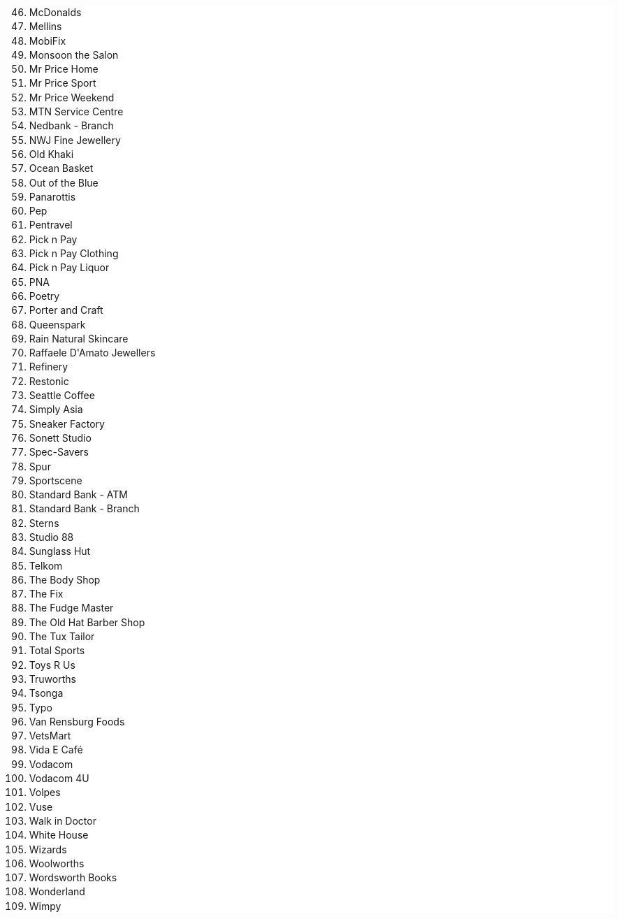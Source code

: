 46. McDonalds
47. Mellins
48. MobiFix
49. Monsoon the Salon
50. Mr Price Home
51. Mr Price Sport
52. Mr Price Weekend
53. MTN Service Centre
54. Nedbank - Branch
55. NWJ Fine Jewellery
56. Old Khaki
57. Ocean Basket
58. Out of the Blue
59. Panarottis
60. Pep
61. Pentravel
62. Pick n Pay
63. Pick n Pay Clothing
64. Pick n Pay Liquor
65. PNA
66. Poetry
67. Porter and Craft
68. Queenspark
69. Rain Natural Skincare
70. Raffaele D'Amato Jewellers
71. Refinery
72. Restonic
73. Seattle Coffee
74. Simply Asia
75. Sneaker Factory
76. Sonett Studio
77. Spec-Savers
78. Spur
79. Sportscene
80. Standard Bank - ATM
81. Standard Bank - Branch
82. Sterns
83. Studio 88
84. Sunglass Hut
85. Telkom
86. The Body Shop
87. The Fix
88. The Fudge Master
89. The Old Hat Barber Shop
90. The Tux Tailor
91. Total Sports
92. Toys R Us
93. Truworths
94. Tsonga
95. Typo
96. Van Rensburg Foods
97. VetsMart
98. Vida E Café
99. Vodacom
100. Vodacom 4U
101. Volpes
102. Vuse
103. Walk in Doctor
104. White House
105. Wizards
106. Woolworths
107. Wordsworth Books
108. Wonderland
109. Wimpy